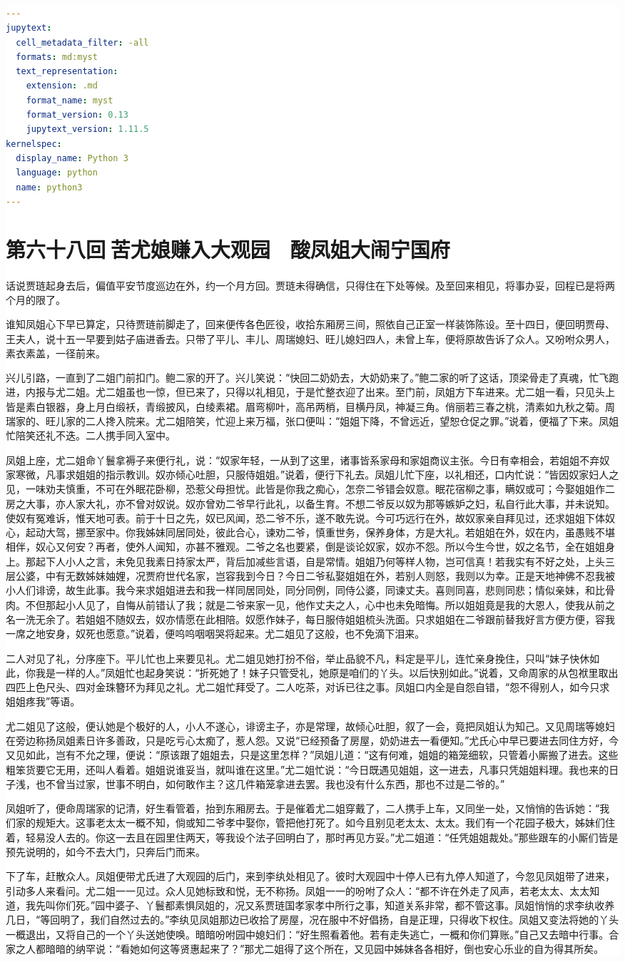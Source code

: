 ```yaml
---
jupytext:
  cell_metadata_filter: -all
  formats: md:myst
  text_representation:
    extension: .md
    format_name: myst
    format_version: 0.13
    jupytext_version: 1.11.5
kernelspec:
  display_name: Python 3
  language: python
  name: python3
---
```

# 第六十八回  苦尤娘赚入大观园　酸凤姐大闹宁国府

话说贾琏起身去后，偏值平安节度巡边在外，约一个月方回。贾琏未得确信，只得住在下处等候。及至回来相见，将事办妥，回程已是将两个月的限了。

谁知凤姐心下早已算定，只待贾琏前脚走了，回来便传各色匠役，收拾东厢房三间，照依自己正室一样装饰陈设。至十四日，便回明贾母、王夫人，说十五一早要到姑子庙进香去。只带了平儿、丰儿、周瑞媳妇、旺儿媳妇四人，未曾上车，便将原故告诉了众人。又吩咐众男人，素衣素盖，一径前来。

兴儿引路，一直到了二姐门前扣门。鲍二家的开了。兴儿笑说：“快回二奶奶去，大奶奶来了。”鲍二家的听了这话，顶梁骨走了真魂，忙飞跑进，内报与尤二姐。尤二姐虽也一惊，但已来了，只得以礼相见，于是忙整衣迎了出来。至门前，凤姐方下车进来。尤二姐一看，只见头上皆是素白银器，身上月白缎袄，青缎披风，白绫素裙。眉弯柳叶，高吊两梢，目横丹凤，神凝三角。俏丽若三春之桃，清素如九秋之菊。周瑞家的、旺儿家的二人搀入院来。尤二姐陪笑，忙迎上来万福，张口便叫：“姐姐下降，不曾远近，望恕仓促之罪。”说着，便福了下来。凤姐忙陪笑还礼不迭。二人携手同入室中。

凤姐上座，尤二姐命丫鬟拿褥子来便行礼，说：“奴家年轻，一从到了这里，诸事皆系家母和家姐商议主张。今日有幸相会，若姐姐不弃奴家寒微，凡事求姐姐的指示教训。奴亦倾心吐胆，只服侍姐姐。”说着，便行下礼去。凤姐儿忙下座，以礼相还，口内忙说：“皆因奴家妇人之见，一味劝夫慎重，不可在外眠花卧柳，恐惹父母担忧。此皆是你我之痴心，怎奈二爷错会奴意。眠花宿柳之事，瞒奴或可；今娶姐姐作二房之大事，亦人家大礼，亦不曾对奴说。奴亦曾劝二爷早行此礼，以备生育。不想二爷反以奴为那等嫉妒之妇，私自行此大事，并未说知。使奴有冤难诉，惟天地可表。前于十日之先，奴已风闻，恐二爷不乐，遂不敢先说。今可巧远行在外，故奴家亲自拜见过，还求姐姐下体奴心，起动大驾，挪至家中。你我姊妹同居同处，彼此合心，谏劝二爷，慎重世务，保养身体，方是大礼。若姐姐在外，奴在内，虽愚贱不堪相伴，奴心又何安？再者，使外人闻知，亦甚不雅观。二爷之名也要紧，倒是谈论奴家，奴亦不怨。所以今生今世，奴之名节，全在姐姐身上。那起下人小人之言，未免见我素日持家太严，背后加减些言语，自是常情。姐姐乃何等样人物，岂可信真！若我实有不好之处，上头三层公婆，中有无数姊妹妯娌，况贾府世代名家，岂容我到今日？今日二爷私娶姐姐在外，若别人则怒，我则以为幸。正是天地神佛不忍我被小人们诽谤，故生此事。我今来求姐姐进去和我一样同居同处，同分同例，同侍公婆，同谏丈夫。喜则同喜，悲则同悲；情似亲妹，和比骨肉。不但那起小人见了，自悔从前错认了我；就是二爷来家一见，他作丈夫之人，心中也未免暗悔。所以姐姐竟是我的大恩人，使我从前之名一洗无余了。若姐姐不随奴去，奴亦情愿在此相陪。奴愿作妹子，每日服侍姐姐梳头洗面。只求姐姐在二爷跟前替我好言方便方便，容我一席之地安身，奴死也愿意。”说着，便呜呜咽咽哭将起来。尤二姐见了这般，也不免滴下泪来。

二人对见了礼，分序座下。平儿忙也上来要见礼。尤二姐见她打扮不俗，举止品貌不凡，料定是平儿，连忙亲身挽住，只叫“妹子快休如此，你我是一样的人。”凤姐忙也起身笑说：“折死她了！妹子只管受礼，她原是咱们的丫头。以后快别如此。”说着，又命周家的从包袱里取出四匹上色尺头、四对金珠簪环为拜见之礼。尤二姐忙拜受了。二人吃茶，对诉已往之事。凤姐口内全是自怨自错，“怨不得别人，如今只求姐姐疼我”等语。

尤二姐见了这般，便认她是个极好的人，小人不遂心，诽谤主子，亦是常理，故倾心吐胆，叙了一会，竟把凤姐认为知己。又见周瑞等媳妇在旁边称扬凤姐素日许多善政，只是吃亏心太痴了，惹人怨。又说“已经预备了房屋，奶奶进去一看便知。”尤氏心中早已要进去同住方好，今又见如此，岂有不允之理，便说：“原该跟了姐姐去，只是这里怎样？”凤姐儿道：“这有何难，姐姐的箱笼细软，只管着小厮搬了进去。这些粗笨货要它无用，还叫人看着。姐姐说谁妥当，就叫谁在这里。”尤二姐忙说：“今日既遇见姐姐，这一进去，凡事只凭姐姐料理。我也来的日子浅，也不曾当过家，世事不明白，如何敢作主？这几件箱笼拿进去罢。我也没有什么东西，那也不过是二爷的。”

凤姐听了，便命周瑞家的记清，好生看管着，抬到东厢房去。于是催着尤二姐穿戴了，二人携手上车，又同坐一处，又悄悄的告诉她：“我们家的规矩大。这事老太太一概不知，倘或知二爷孝中娶你，管把他打死了。如今且别见老太太、太太。我们有一个花园子极大，姊妹们住着，轻易没人去的。你这一去且在园里住两天，等我设个法子回明白了，那时再见方妥。”尤二姐道：“任凭姐姐裁处。”那些跟车的小厮们皆是预先说明的，如今不去大门，只奔后门而来。

下了车，赶散众人。凤姐便带尤氏进了大观园的后门，来到李纨处相见了。彼时大观园中十停人已有九停人知道了，今忽见凤姐带了进来，引动多人来看问。尤二姐一一见过。众人见她标致和悦，无不称扬。凤姐一一的吩咐了众人：“都不许在外走了风声，若老太太、太太知道，我先叫你们死。”园中婆子、丫鬟都素惧凤姐的，况又系贾琏国孝家孝中所行之事，知道关系非常，都不管这事。凤姐悄悄的求李纨收养几日，“等回明了，我们自然过去的。”李纨见凤姐那边已收拾了房屋，况在服中不好倡扬，自是正理，只得收下权住。凤姐又变法将她的丫头一概退出，又将自己的一个丫头送她使唤。暗暗吩咐园中媳妇们：“好生照看着他。若有走失逃亡，一概和你们算账。”自己又去暗中行事。合家之人都暗暗的纳罕说：“看她如何这等贤惠起来了？”那尤二姐得了这个所在，又见园中姊妹各各相好，倒也安心乐业的自为得其所矣。
